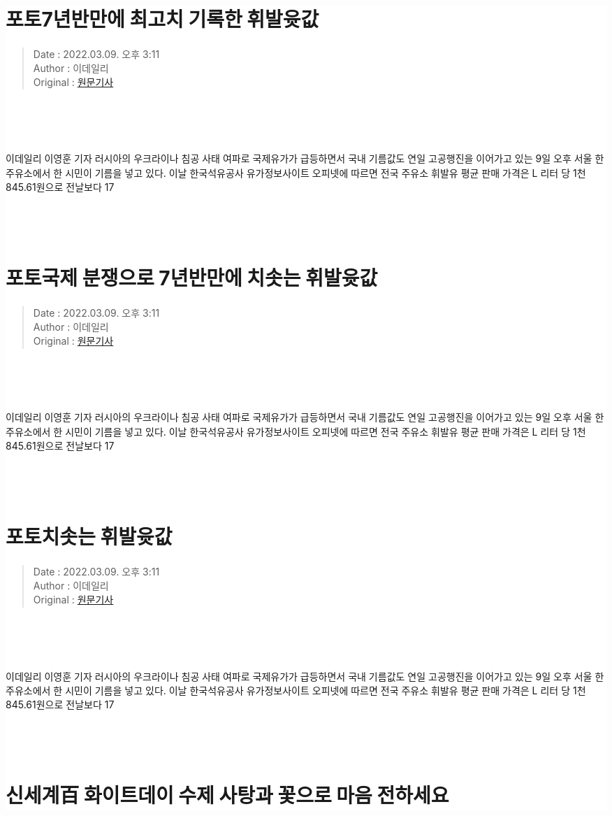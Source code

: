   
# 포토7년반만에 최고치 기록한 휘발윳값  
  
> Date : 2022.03.09. 오후 3:11  
> Author : 이데일리  
> Original : [원문기사](https://news.naver.com/main/read.naver?mode=LSD&mid=sec&sid1=101&oid=018&aid=0005163223)  
<br/>  
  
<img alt="" src="https://imgnews.pstatic.net/image/018/2022/03/09/0005163223_001_20220309151103776.jpg?type=w647"/>  
<br/><br/>  
  
이데일리 이영훈 기자 러시아의 우크라이나 침공 사태 여파로 국제유가가 급등하면서 국내 기름값도 연일 고공행진을 이어가고 있는 9일 오후 서울 한 주유소에서 한 시민이 기름을 넣고 있다. 이날 한국석유공사 유가정보사이트 오피넷에 따르면 전국 주유소 휘발유 평균 판매 가격은 L 리터 당 1천845.61원으로 전날보다 17  
<br/><br/><br/>  

  
# 포토국제 분쟁으로 7년반만에 치솟는 휘발윳값  
  
> Date : 2022.03.09. 오후 3:11  
> Author : 이데일리  
> Original : [원문기사](https://news.naver.com/main/read.naver?mode=LSD&mid=sec&sid1=101&oid=018&aid=0005163222)  
<br/>  
  
<img alt="" src="https://imgnews.pstatic.net/image/018/2022/03/09/0005163222_001_20220309151103017.jpg?type=w647"/>  
<br/><br/>  
  
이데일리 이영훈 기자 러시아의 우크라이나 침공 사태 여파로 국제유가가 급등하면서 국내 기름값도 연일 고공행진을 이어가고 있는 9일 오후 서울 한 주유소에서 한 시민이 기름을 넣고 있다. 이날 한국석유공사 유가정보사이트 오피넷에 따르면 전국 주유소 휘발유 평균 판매 가격은 L 리터 당 1천845.61원으로 전날보다 17  
<br/><br/><br/>  

  
# 포토치솟는 휘발윳값  
  
> Date : 2022.03.09. 오후 3:11  
> Author : 이데일리  
> Original : [원문기사](https://news.naver.com/main/read.naver?mode=LSD&mid=sec&sid1=101&oid=018&aid=0005163221)  
<br/>  
  
<img alt="" src="https://imgnews.pstatic.net/image/018/2022/03/09/0005163221_001_20220309151102025.jpg?type=w647"/>  
<br/><br/>  
  
이데일리 이영훈 기자 러시아의 우크라이나 침공 사태 여파로 국제유가가 급등하면서 국내 기름값도 연일 고공행진을 이어가고 있는 9일 오후 서울 한 주유소에서 한 시민이 기름을 넣고 있다. 이날 한국석유공사 유가정보사이트 오피넷에 따르면 전국 주유소 휘발유 평균 판매 가격은 L 리터 당 1천845.61원으로 전날보다 17  
<br/><br/><br/>  

  
# 신세계百 화이트데이 수제 사탕과 꽃으로 마음 전하세요  
  